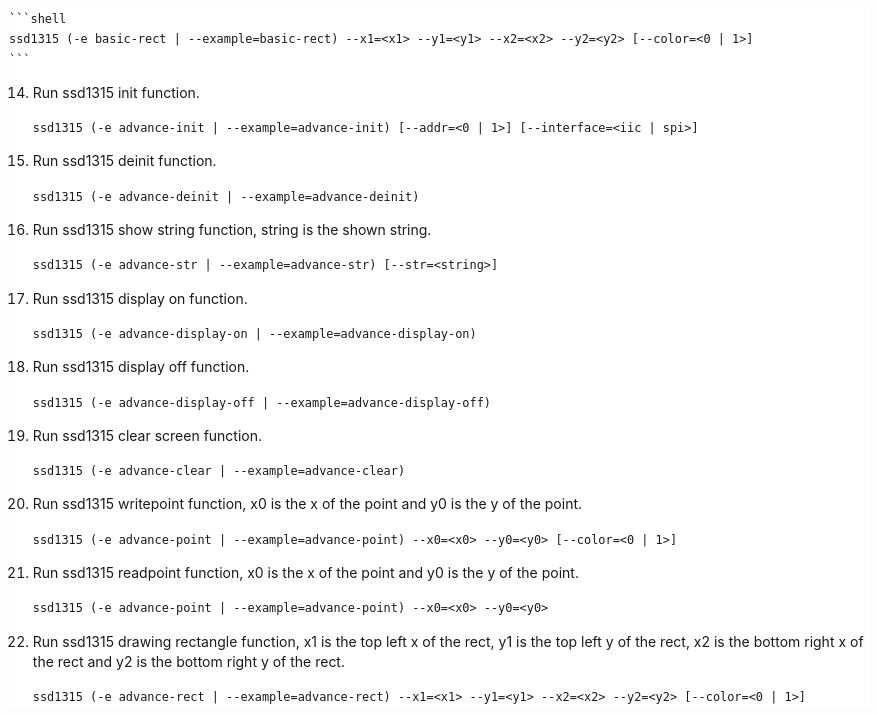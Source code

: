     ```shell
    ssd1315 (-e basic-rect | --example=basic-rect) --x1=<x1> --y1=<y1> --x2=<x2> --y2=<y2> [--color=<0 | 1>]
    ```

14. Run ssd1315 init function. 

    ```shell
    ssd1315 (-e advance-init | --example=advance-init) [--addr=<0 | 1>] [--interface=<iic | spi>]
    ```

15. Run ssd1315 deinit function.

    ```shell
    ssd1315 (-e advance-deinit | --example=advance-deinit)
    ```

16. Run ssd1315 show string function, string is the shown string.

    ```shell
    ssd1315 (-e advance-str | --example=advance-str) [--str=<string>]
    ```

17. Run ssd1315 display on function. 

    ```shell
    ssd1315 (-e advance-display-on | --example=advance-display-on)
    ```

18. Run ssd1315 display off function.

    ```shell
    ssd1315 (-e advance-display-off | --example=advance-display-off)
    ```

19. Run ssd1315 clear screen function. 

    ```shell
    ssd1315 (-e advance-clear | --example=advance-clear)
    ```

20. Run ssd1315 writepoint function, x0 is the x of the point and y0 is the y of the point.

    ```shell
    ssd1315 (-e advance-point | --example=advance-point) --x0=<x0> --y0=<y0> [--color=<0 | 1>]
    ```

21. Run ssd1315 readpoint function, x0 is the x of the point and y0 is the y of the point.

    ```shell
    ssd1315 (-e advance-point | --example=advance-point) --x0=<x0> --y0=<y0>
    ```

22. Run ssd1315 drawing rectangle function, x1 is the top left x of the rect, y1 is the top left y of the rect, x2 is the bottom right x of the rect and y2 is the bottom right y of the rect.

    ```shell
    ssd1315 (-e advance-rect | --example=advance-rect) --x1=<x1> --y1=<y1> --x2=<x2> --y2=<y2> [--color=<0 | 1>]
    ```
